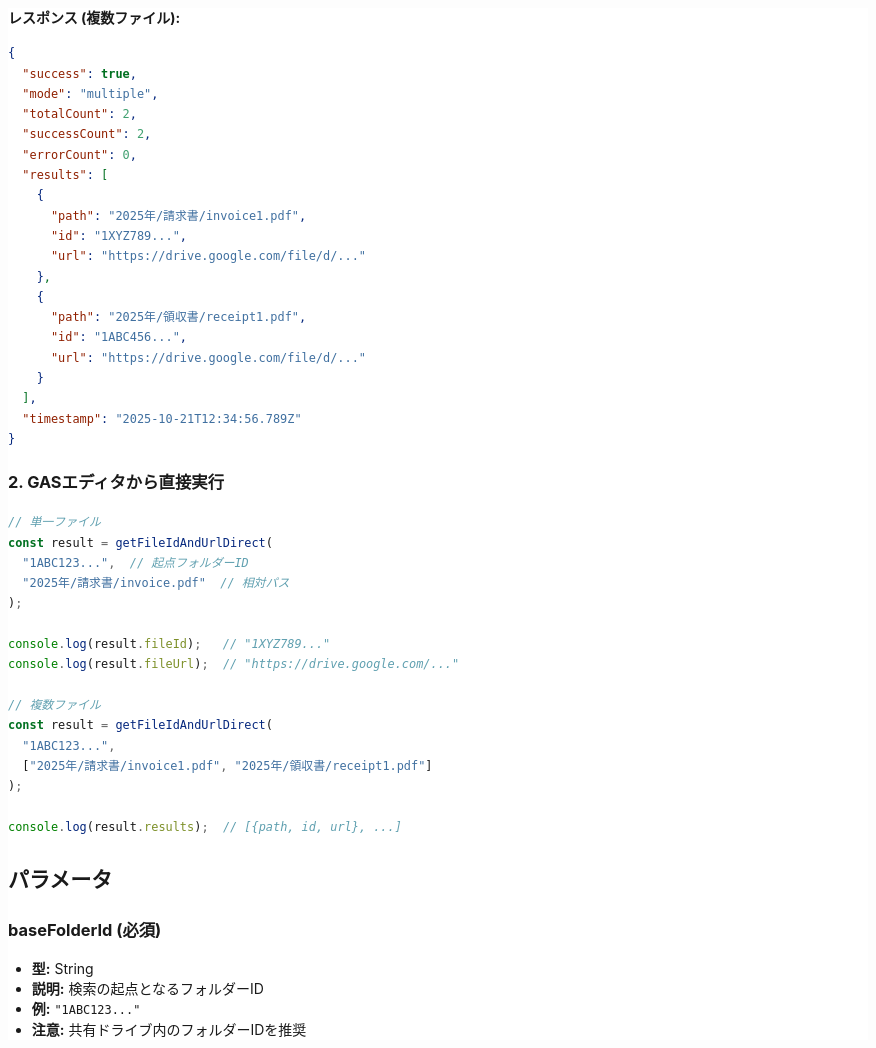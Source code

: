 **レスポンス (複数ファイル):**
```json
{
  "success": true,
  "mode": "multiple",
  "totalCount": 2,
  "successCount": 2,
  "errorCount": 0,
  "results": [
    {
      "path": "2025年/請求書/invoice1.pdf",
      "id": "1XYZ789...",
      "url": "https://drive.google.com/file/d/..."
    },
    {
      "path": "2025年/領収書/receipt1.pdf",
      "id": "1ABC456...",
      "url": "https://drive.google.com/file/d/..."
    }
  ],
  "timestamp": "2025-10-21T12:34:56.789Z"
}
```

### 2. GASエディタから直接実行

```javascript
// 単一ファイル
const result = getFileIdAndUrlDirect(
  "1ABC123...",  // 起点フォルダーID
  "2025年/請求書/invoice.pdf"  // 相対パス
);

console.log(result.fileId);   // "1XYZ789..."
console.log(result.fileUrl);  // "https://drive.google.com/..."

// 複数ファイル
const result = getFileIdAndUrlDirect(
  "1ABC123...",
  ["2025年/請求書/invoice1.pdf", "2025年/領収書/receipt1.pdf"]
);

console.log(result.results);  // [{path, id, url}, ...]
```

## パラメータ

### baseFolderId (必須)
- **型:** String
- **説明:** 検索の起点となるフォルダーID
- **例:** `"1ABC123..."`
- **注意:** 共有ドライブ内のフォルダーIDを推奨

